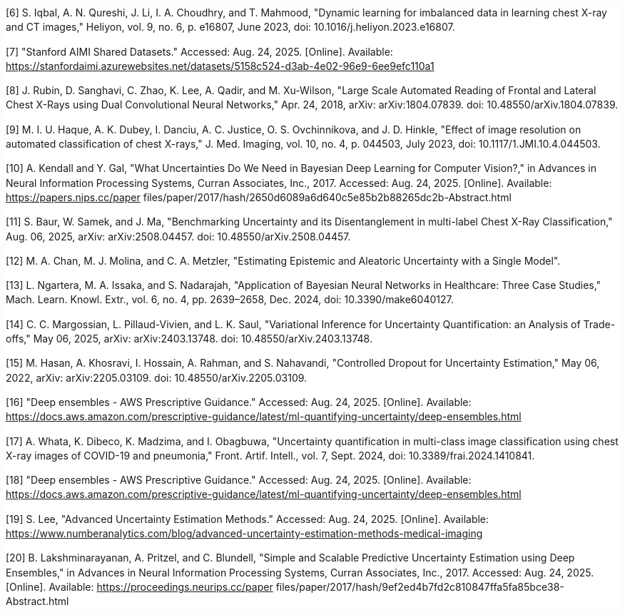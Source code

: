 <a id="ref6">[6]</a> S. Iqbal, A. N. Qureshi, J. Li, I. A. Choudhry, and T. Mahmood, "Dynamic learning for imbalanced data in learning chest X-ray and CT images," Heliyon, vol. 9, no. 6, p. e16807, June 2023, doi: 10.1016/j.heliyon.2023.e16807.  

<a id="ref7">[7]</a> "Stanford AIMI Shared Datasets." Accessed: Aug. 24, 2025. [Online]. Available: https://stanfordaimi.azurewebsites.net/datasets/5158c524-d3ab-4e02-96e9-6ee9efc110a1  

<a id="ref8">[8]</a> J. Rubin, D. Sanghavi, C. Zhao, K. Lee, A. Qadir, and M. Xu-Wilson, "Large Scale Automated Reading of Frontal and Lateral Chest X-Rays using Dual Convolutional Neural Networks," Apr. 24, 2018, arXiv: arXiv:1804.07839. doi: 10.48550/arXiv.1804.07839.  

<a id="ref9">[9]</a> M. I. U. Haque, A. K. Dubey, I. Danciu, A. C. Justice, O. S. Ovchinnikova, and J. D. Hinkle, "Effect of image resolution on automated classification of chest X-rays," J. Med. Imaging, vol. 10, no. 4, p. 044503, July 2023, doi: 10.1117/1.JMI.10.4.044503.  

<a id="ref10">[10]</a> A. Kendall and Y. Gal, "What Uncertainties Do We Need in Bayesian Deep Learning for Computer Vision?," in Advances in Neural Information Processing Systems, Curran Associates, Inc., 2017. Accessed: Aug. 24, 2025. [Online]. Available: https://papers.nips.cc/paper files/paper/2017/hash/2650d6089a6d640c5e85b2b88265dc2b-Abstract.html  

<a id="ref11">[11]</a> S. Baur, W. Samek, and J. Ma, "Benchmarking Uncertainty and its Disentanglement in multi-label Chest X-Ray Classification," Aug. 06, 2025, arXiv: arXiv:2508.04457. doi: 10.48550/arXiv.2508.04457.  

<a id="ref12">[12]</a> M. A. Chan, M. J. Molina, and C. A. Metzler, "Estimating Epistemic and Aleatoric Uncertainty with a Single Model".  

<a id="ref13">[13]</a> L. Ngartera, M. A. Issaka, and S. Nadarajah, "Application of Bayesian Neural Networks in Healthcare: Three Case Studies," Mach. Learn. Knowl. Extr., vol. 6, no. 4, pp. 2639–2658, Dec. 2024, doi: 10.3390/make6040127.  

<a id="ref14">[14]</a> C. C. Margossian, L. Pillaud-Vivien, and L. K. Saul, "Variational Inference for Uncertainty Quantification: an Analysis of Trade-offs," May 06, 2025, arXiv: arXiv:2403.13748. doi: 10.48550/arXiv.2403.13748.  

<a id="ref15">[15]</a> M. Hasan, A. Khosravi, I. Hossain, A. Rahman, and S. Nahavandi, "Controlled Dropout for Uncertainty Estimation," May 06, 2022, arXiv: arXiv:2205.03109. doi: 10.48550/arXiv.2205.03109.  

<a id="ref16">[16]</a> "Deep ensembles - AWS Prescriptive Guidance." Accessed: Aug. 24, 2025. [Online]. Available: https://docs.aws.amazon.com/prescriptive-guidance/latest/ml-quantifying-uncertainty/deep-ensembles.html  

<a id="ref17">[17]</a> A. Whata, K. Dibeco, K. Madzima, and I. Obagbuwa, "Uncertainty quantification in multi-class image classification using chest X-ray images of COVID-19 and pneumonia," Front. Artif. Intell., vol. 7, Sept. 2024, doi: 10.3389/frai.2024.1410841.  

<a id="ref18">[18]</a> "Deep ensembles - AWS Prescriptive Guidance." Accessed: Aug. 24, 2025. [Online]. Available: https://docs.aws.amazon.com/prescriptive-guidance/latest/ml-quantifying-uncertainty/deep-ensembles.html  

<a id="ref19">[19]</a> S. Lee, "Advanced Uncertainty Estimation Methods." Accessed: Aug. 24, 2025. [Online]. Available: https://www.numberanalytics.com/blog/advanced-uncertainty-estimation-methods-medical-imaging  

<a id="ref20">[20]</a> B. Lakshminarayanan, A. Pritzel, and C. Blundell, "Simple and Scalable Predictive Uncertainty Estimation using Deep Ensembles," in Advances in Neural Information Processing Systems, Curran Associates, Inc., 2017. Accessed: Aug. 24, 2025. [Online]. Available: https://proceedings.neurips.cc/paper files/paper/2017/hash/9ef2ed4b7fd2c810847ffa5fa85bce38-Abstract.html  
